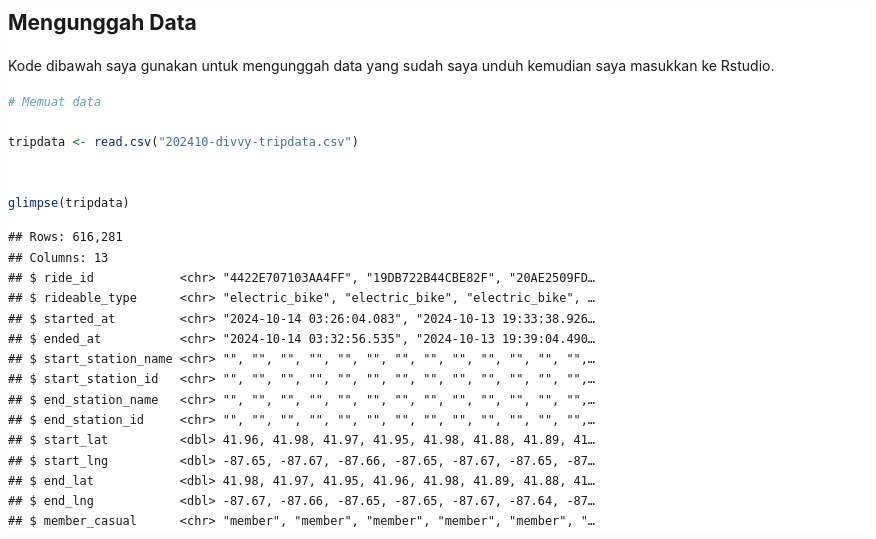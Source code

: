 ## Mengunggah Data

Kode dibawah saya gunakan untuk mengunggah data yang sudah saya unduh
kemudian saya masukkan ke Rstudio.

``` r
# Memuat data

tripdata <- read.csv("202410-divvy-tripdata.csv")


glimpse(tripdata)
```

    ## Rows: 616,281
    ## Columns: 13
    ## $ ride_id            <chr> "4422E707103AA4FF", "19DB722B44CBE82F", "20AE2509FD…
    ## $ rideable_type      <chr> "electric_bike", "electric_bike", "electric_bike", …
    ## $ started_at         <chr> "2024-10-14 03:26:04.083", "2024-10-13 19:33:38.926…
    ## $ ended_at           <chr> "2024-10-14 03:32:56.535", "2024-10-13 19:39:04.490…
    ## $ start_station_name <chr> "", "", "", "", "", "", "", "", "", "", "", "", "",…
    ## $ start_station_id   <chr> "", "", "", "", "", "", "", "", "", "", "", "", "",…
    ## $ end_station_name   <chr> "", "", "", "", "", "", "", "", "", "", "", "", "",…
    ## $ end_station_id     <chr> "", "", "", "", "", "", "", "", "", "", "", "", "",…
    ## $ start_lat          <dbl> 41.96, 41.98, 41.97, 41.95, 41.98, 41.88, 41.89, 41…
    ## $ start_lng          <dbl> -87.65, -87.67, -87.66, -87.65, -87.67, -87.65, -87…
    ## $ end_lat            <dbl> 41.98, 41.97, 41.95, 41.96, 41.98, 41.89, 41.88, 41…
    ## $ end_lng            <dbl> -87.67, -87.66, -87.65, -87.65, -87.67, -87.64, -87…
    ## $ member_casual      <chr> "member", "member", "member", "member", "member", "…
